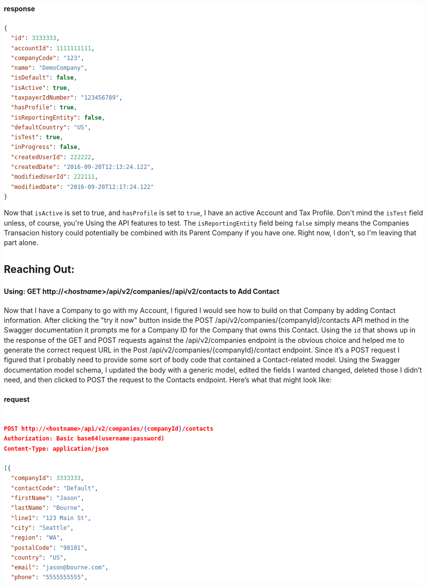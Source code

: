 #### response

```json
{
  "id": 3333333,
  "accountId": 1111111111,
  "companyCode": "123",
  "name": "DemoCompany",
  "isDefault": false,
  "isActive": true,
  "taxpayerIdNumber": "123456789",
  "hasProfile": true,
  "isReportingEntity": false,
  "defaultCountry": "US",
  "isTest": true,
  "inProgress": false,
  "createdUserId": 222222,
  "createdDate": "2016-09-20T12:13:24.122",
  "modifiedUserId": 222111,
  "modifiedDate": "2016-09-20T12:17:24.122"
}
```

Now that `isActive` is set to true, and `hasProfile` is set to `true`, I have an active Account and Tax Profile. Don't mind the `isTest` field unless, of course, you're Using the API features to test. The `isReportingEntity` field being `false` simply means the Companies Transacion history could potentially be combined with its Parent Company if you have one. Right now, I don't, so I'm leaving that part alone.

## Reaching Out:

#### Using: GET http://<*hostname*>/api/v2/companies/<companyid>/api/v2/contacts to Add Contact

Now that I have a Company to go with my Account, I figured I would see how to build on that Company by adding Contact information. After clicking the "try it now" button inside the POST /api/v2/companies/{companyId}/contacts API method in the Swagger documentation it prompts me for a Company ID for the Company that owns this Contact. Using the `id` that shows up in the response of the GET and POST requests against the /api/v2/companies endpoint is the obvious choice and helped me to generate the correct request URL in the Post /api/v2/companies/{companyId}/contact endpoint. Since it’s a POST request I figured that I probably need to provide some sort of body code that contained a Contact-related model. Using the Swagger documentation model schema, I updated the body with a generic model, edited the fields I wanted changed, deleted those I didn’t need, and then clicked to POST the request to the Contacts endpoint. Here’s what that might look like:

#### request

```json

POST http://<hostname>/api/v2/companies/{companyId}/contacts
Authorization: Basic base64(username:password)
Content-Type: application/json

[{
  "companyId": 3333333,
  "contactCode": "Default",
  "firstName": "Jason",
  "lastName": "Bourne",
  "line1": "123 Main St",
  "city": "Seattle",
  "region": "WA",
  "postalCode": "98101",
  "country": "US",
  "email": "jason@bourne.com",
  "phone": "5555555555",
```